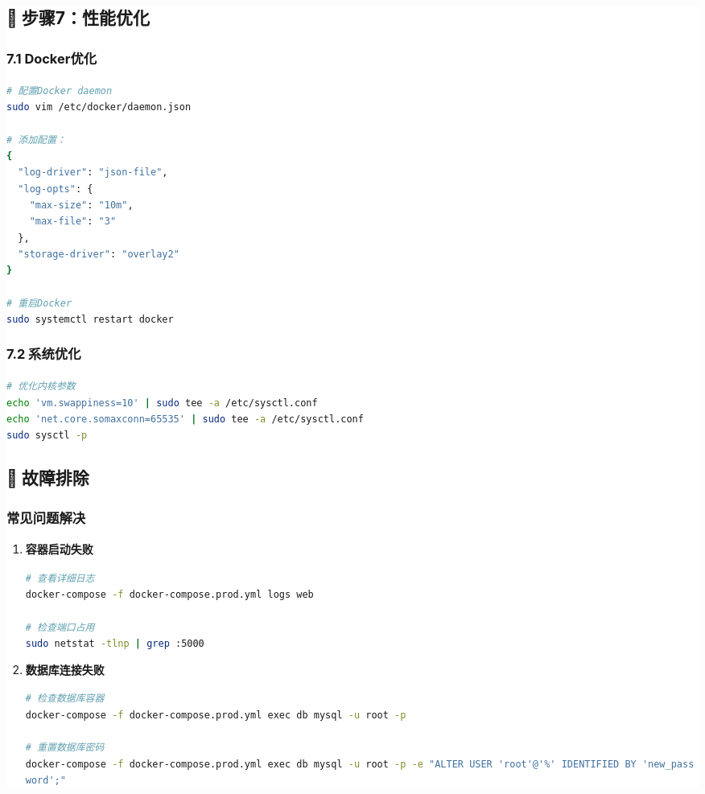 ## 🔧 步骤7：性能优化

### 7.1 Docker优化
```bash
# 配置Docker daemon
sudo vim /etc/docker/daemon.json

# 添加配置：
{
  "log-driver": "json-file",
  "log-opts": {
    "max-size": "10m",
    "max-file": "3"
  },
  "storage-driver": "overlay2"
}

# 重启Docker
sudo systemctl restart docker
```

### 7.2 系统优化
```bash
# 优化内核参数
echo 'vm.swappiness=10' | sudo tee -a /etc/sysctl.conf
echo 'net.core.somaxconn=65535' | sudo tee -a /etc/sysctl.conf
sudo sysctl -p
```

## 🚨 故障排除

### 常见问题解决

1. **容器启动失败**
   ```bash
   # 查看详细日志
   docker-compose -f docker-compose.prod.yml logs web
   
   # 检查端口占用
   sudo netstat -tlnp | grep :5000
   ```

2. **数据库连接失败**
   ```bash
   # 检查数据库容器
   docker-compose -f docker-compose.prod.yml exec db mysql -u root -p
   
   # 重置数据库密码
   docker-compose -f docker-compose.prod.yml exec db mysql -u root -p -e "ALTER USER 'root'@'%' IDENTIFIED BY 'new_password';"
   ```
